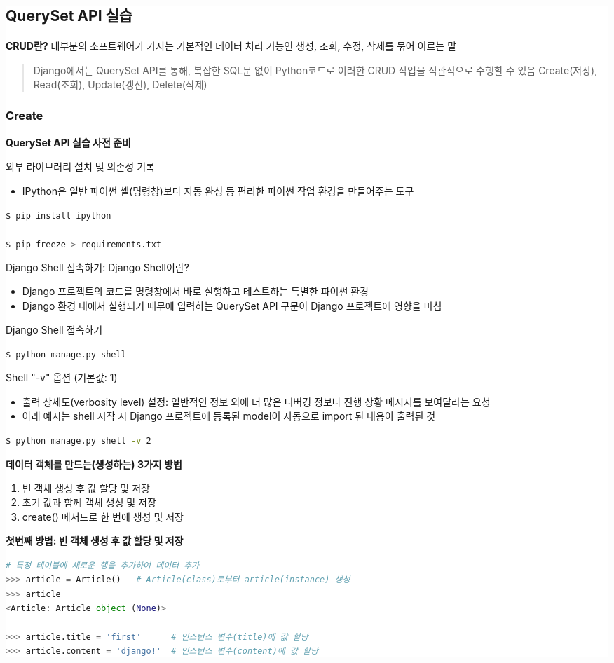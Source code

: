 ## QuerySet API 실습

**CRUD란?**
대부분의 소프트웨어가 가지는 기본적인 데이터 처리 기능인 생성, 조회, 수정, 삭제를 묶어 이르는 말

> Django에서는 QuerySet API를 통해, 복잡한 SQL문 없이 Python코드로 이러한 CRUD 작업을 직관적으로 수행할 수 있음 
> Create(저장), Read(조회), Update(갱신), Delete(삭제)

### Create 

**QuerySet API 실습 사전 준비**

외부 라이브러리 설치 및 의존성 기록
  - IPython은 일반 파이썬 셸(명령창)보다 자동 완성 등 편리한 파이썬 작업 환경을 만들어주는 도구 

```bash 
$ pip install ipython 

$ pip freeze > requirements.txt
```

Django Shell 접속하기: Django Shell이란?

- Django 프로젝트의 코드를 명령창에서 바로 실행하고 테스트하는 특별한 파이썬 환경 
- Django 환경 내에서 실행되기 때무에 입력하는 QuerySet API 구문이 Django 프로젝트에 영향을 미침

Django Shell 접속하기 

```bash
$ python manage.py shell
```

Shell "-v" 옵션 (기본값: 1)

- 출력 상세도(verbosity level) 설정: 일반적인 정보 외에 더 많은 디버깅 정보나 진행 상황 메시지를 보여달라는 요청 
- 아래 예시는 shell 시작 시 Django 프로젝트에 등록된 model이 자동으로 import 된 내용이 출력된 것 

```bash
$ python manage.py shell -v 2
```

**데이터 객체를 만드는(생성하는) 3가지 방법**

1. 빈 객체 생성 후 값 할당 및 저장
2. 초기 값과 함께 객체 생성 및 저장
3. create() 메서드로 한 번에 생성 및 저장

**첫번째 방법: 빈 객체 생성 후 값 할당 및 저장**

```python
# 특정 테이블에 새로운 행을 추가하여 데이터 추가
>>> article = Article()   # Article(class)로부터 article(instance) 생성
>>> article
<Article: Article object (None)>

>>> article.title = 'first'      # 인스턴스 변수(title)에 값 할당
>>> article.content = 'django!'  # 인스턴스 변수(content)에 값 할당
```
